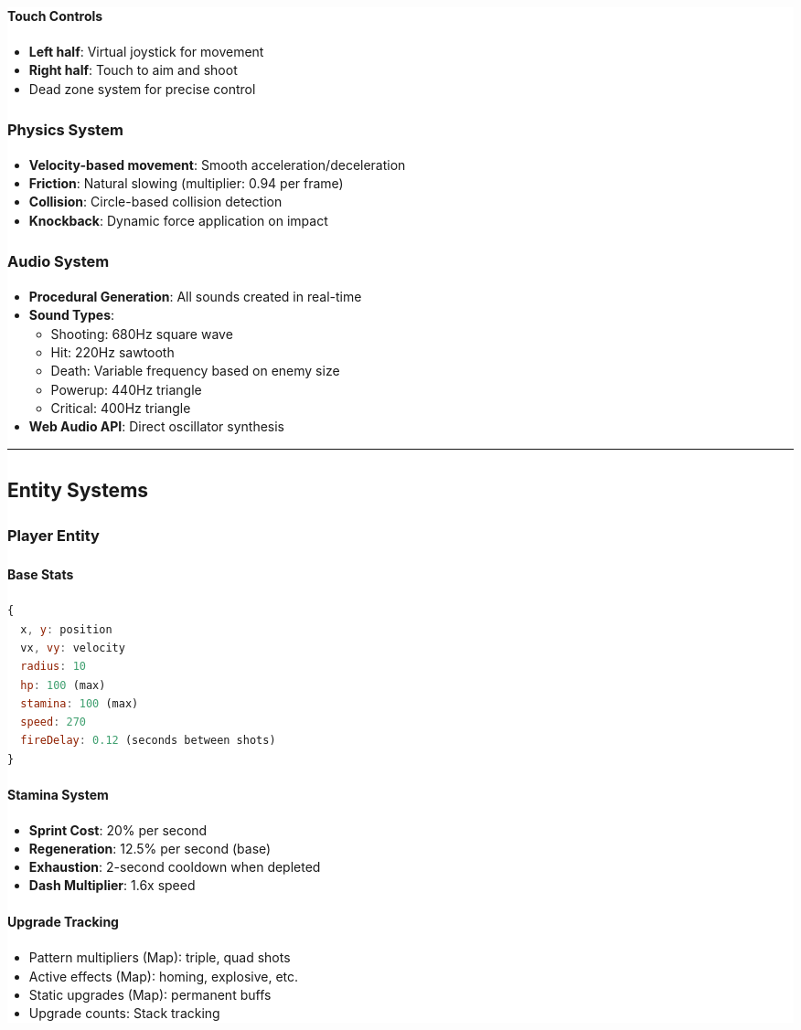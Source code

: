 #### Touch Controls
- **Left half**: Virtual joystick for movement
- **Right half**: Touch to aim and shoot
- Dead zone system for precise control

### Physics System
- **Velocity-based movement**: Smooth acceleration/deceleration
- **Friction**: Natural slowing (multiplier: 0.94 per frame)
- **Collision**: Circle-based collision detection
- **Knockback**: Dynamic force application on impact

### Audio System
- **Procedural Generation**: All sounds created in real-time
- **Sound Types**:
  - Shooting: 680Hz square wave
  - Hit: 220Hz sawtooth
  - Death: Variable frequency based on enemy size
  - Powerup: 440Hz triangle
  - Critical: 400Hz triangle
- **Web Audio API**: Direct oscillator synthesis

---

## Entity Systems

### Player Entity

#### Base Stats
```javascript
{
  x, y: position
  vx, vy: velocity
  radius: 10
  hp: 100 (max)
  stamina: 100 (max)
  speed: 270
  fireDelay: 0.12 (seconds between shots)
}
```

#### Stamina System
- **Sprint Cost**: 20% per second
- **Regeneration**: 12.5% per second (base)
- **Exhaustion**: 2-second cooldown when depleted
- **Dash Multiplier**: 1.6x speed

#### Upgrade Tracking
- Pattern multipliers (Map): triple, quad shots
- Active effects (Map): homing, explosive, etc.
- Static upgrades (Map): permanent buffs
- Upgrade counts: Stack tracking
